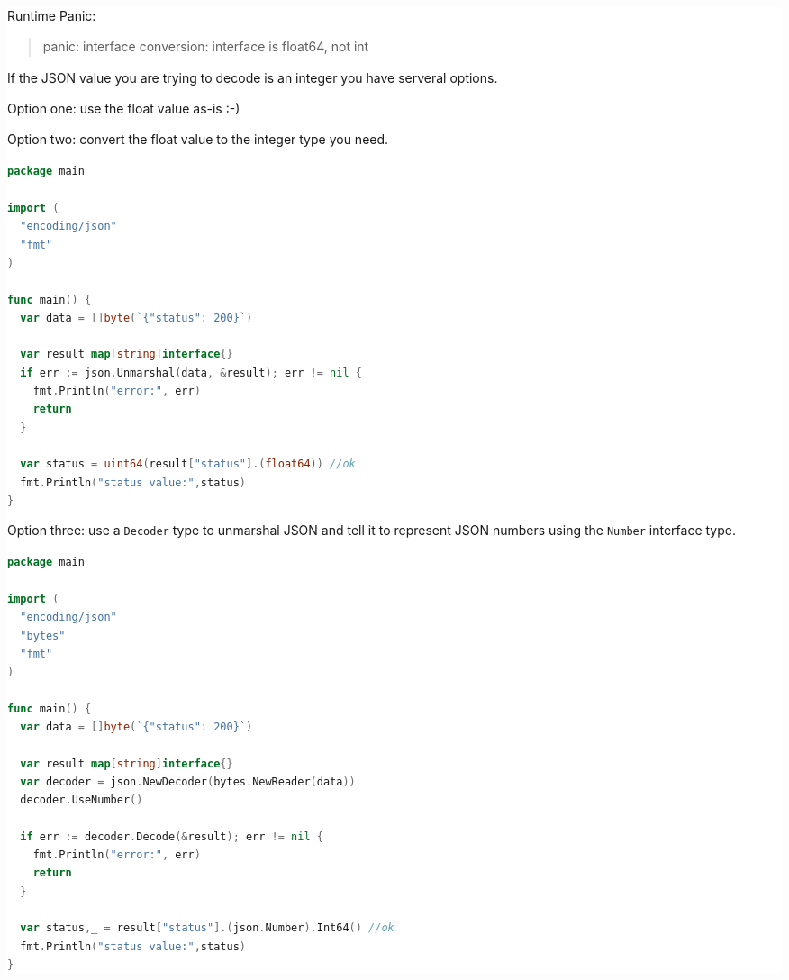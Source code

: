 Runtime Panic:  

> panic: interface conversion: interface is float64, not int   
>

If the JSON value you are trying to decode is an integer you have serveral options.

Option one: use the float value as-is :-)

Option two: convert the float value to the integer type you need.

```go
package main

import (  
  "encoding/json"
  "fmt"
)

func main() {  
  var data = []byte(`{"status": 200}`)

  var result map[string]interface{}
  if err := json.Unmarshal(data, &result); err != nil {
    fmt.Println("error:", err)
    return
  }

  var status = uint64(result["status"].(float64)) //ok
  fmt.Println("status value:",status)
}
```

Option three: use a `Decoder` type to unmarshal JSON and tell it to represent JSON numbers using the `Number` interface type.

```go
package main

import (  
  "encoding/json"
  "bytes"
  "fmt"
)

func main() {  
  var data = []byte(`{"status": 200}`)

  var result map[string]interface{}
  var decoder = json.NewDecoder(bytes.NewReader(data))
  decoder.UseNumber()

  if err := decoder.Decode(&result); err != nil {
    fmt.Println("error:", err)
    return
  }

  var status,_ = result["status"].(json.Number).Int64() //ok
  fmt.Println("status value:",status)
}
```
